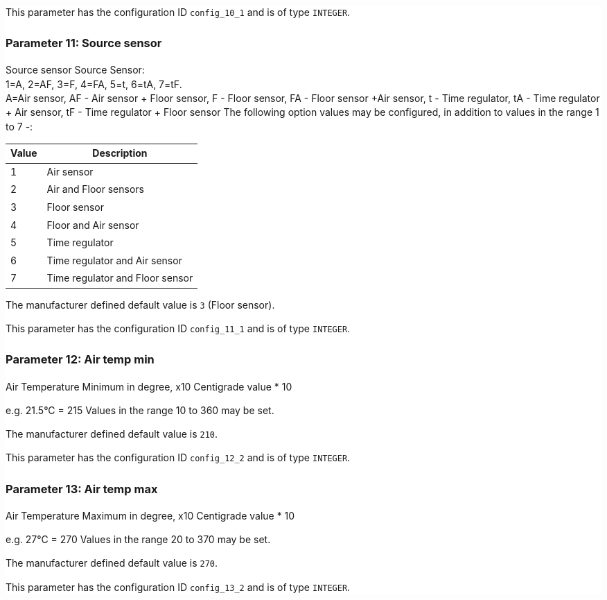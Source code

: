 This parameter has the configuration ID ```config_10_1``` and is of type ```INTEGER```.


### Parameter 11: Source sensor

Source sensor
Source Sensor:  
1=A, 2=AF, 3=F, 4=FA, 5=t, 6=tA, 7=tF.  
A=Air sensor, AF - Air sensor + Floor sensor, F - Floor sensor, FA - Floor sensor +Air sensor, t - Time regulator, tA - Time regulator + Air sensor, tF - Time regulator + Floor sensor
The following option values may be configured, in addition to values in the range 1 to 7 -:

| Value  | Description |
|--------|-------------|
| 1 | Air sensor |
| 2 | Air and Floor sensors |
| 3 | Floor sensor |
| 4 | Floor and Air sensor |
| 5 | Time regulator |
| 6 | Time regulator and Air sensor |
| 7 | Time regulator and Floor sensor |

The manufacturer defined default value is ```3``` (Floor sensor).

This parameter has the configuration ID ```config_11_1``` and is of type ```INTEGER```.


### Parameter 12: Air temp min

Air Temperature Minimum in degree, x10
Centigrade value * 10

e.g. 21.5°C = 215
Values in the range 10 to 360 may be set.

The manufacturer defined default value is ```210```.

This parameter has the configuration ID ```config_12_2``` and is of type ```INTEGER```.


### Parameter 13: Air temp max

Air Temperature Maximum in degree, x10
Centigrade value * 10

e.g. 27°C = 270
Values in the range 20 to 370 may be set.

The manufacturer defined default value is ```270```.

This parameter has the configuration ID ```config_13_2``` and is of type ```INTEGER```.

